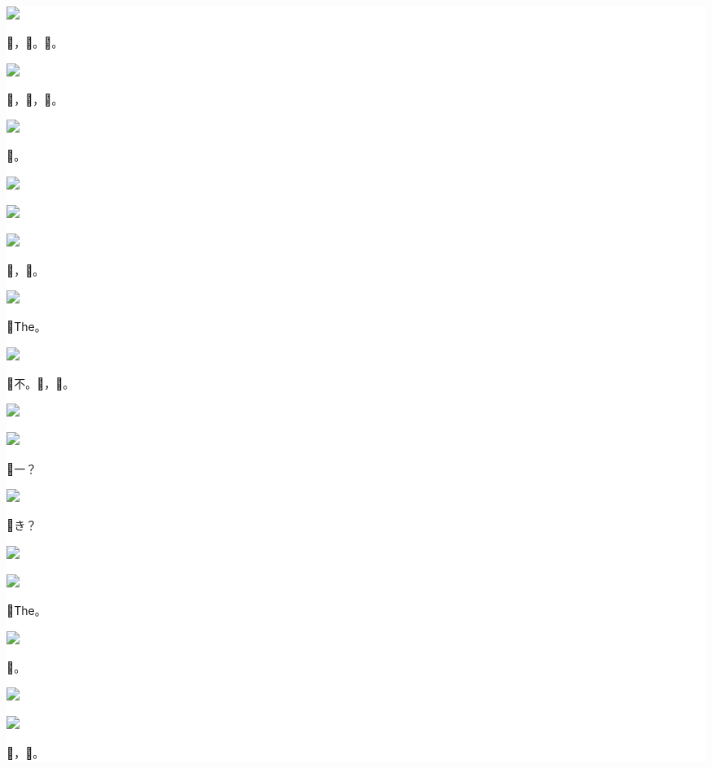 ![](img/f156300b977c1db796fdd86d7ee6e79f_690.png)

🎼，🎼。🎼。

![](img/f156300b977c1db796fdd86d7ee6e79f_692.png)

🎼，🎼，🎼。

![](img/f156300b977c1db796fdd86d7ee6e79f_694.png)

🎼。

![](img/f156300b977c1db796fdd86d7ee6e79f_696.png)

![](img/f156300b977c1db796fdd86d7ee6e79f_697.png)

![](img/f156300b977c1db796fdd86d7ee6e79f_698.png)

🎼，🎼。

![](img/f156300b977c1db796fdd86d7ee6e79f_700.png)

🎼The。

![](img/f156300b977c1db796fdd86d7ee6e79f_702.png)

🎼不。🎼，🎼。

![](img/f156300b977c1db796fdd86d7ee6e79f_704.png)

![](img/f156300b977c1db796fdd86d7ee6e79f_705.png)

🎼一？

![](img/f156300b977c1db796fdd86d7ee6e79f_707.png)

🎼き？

![](img/f156300b977c1db796fdd86d7ee6e79f_709.png)

![](img/f156300b977c1db796fdd86d7ee6e79f_710.png)

🎼The。

![](img/f156300b977c1db796fdd86d7ee6e79f_712.png)

🎼。

![](img/f156300b977c1db796fdd86d7ee6e79f_714.png)

![](img/f156300b977c1db796fdd86d7ee6e79f_715.png)

🎼，🎼。
